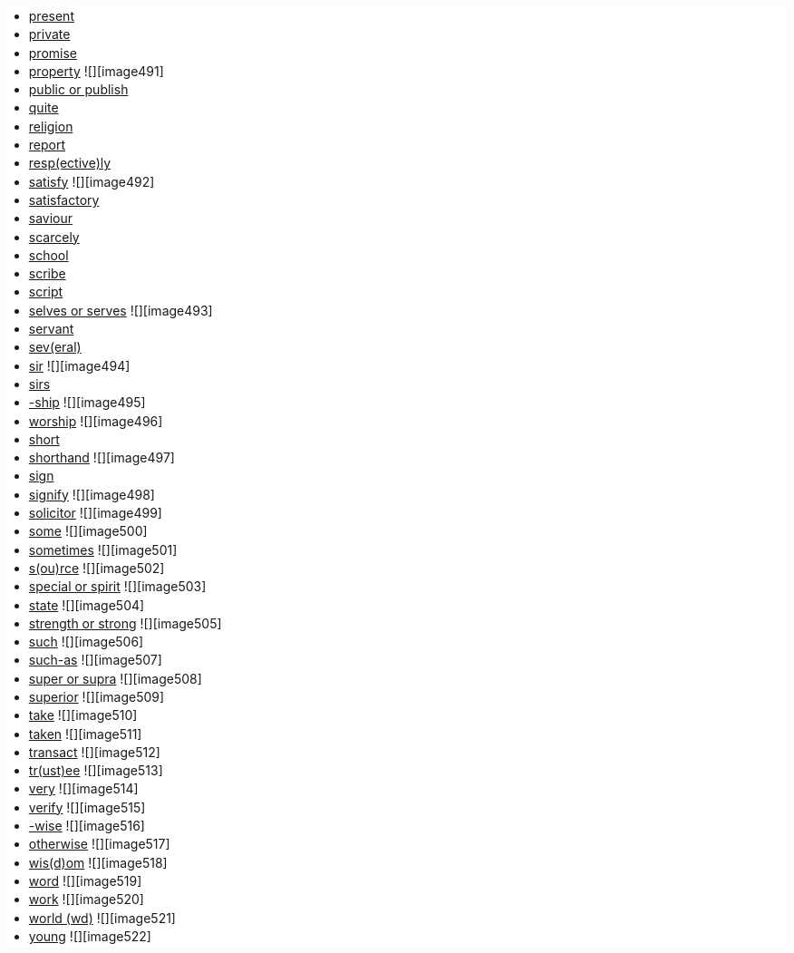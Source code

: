 * [present](https://orthic.shorthand.fun/supplement#present-brief)   
* [private](https://orthic.shorthand.fun/supplement#private-brief)   
* [promise](https://orthic.shorthand.fun/supplement#promise-brief)   
* [property](https://orthic.shorthand.fun/supplement#property-brief) ![][image491]  
* [public or publish](https://orthic.shorthand.fun/supplement#public-brief)   
* [quite](https://orthic.shorthand.fun/supplement#quite-brief)   
* [religion](https://orthic.shorthand.fun/supplement#religion-brief)   
* [report](https://orthic.shorthand.fun/supplement#report-brief)   
* [resp(ective)ly](https://orthic.shorthand.fun/supplement#respectively-brief)   
* [satisfy](https://orthic.shorthand.fun/supplement#satisfy-brief) ![][image492]  
* [satisfactory](https://orthic.shorthand.fun/supplement#satisfactory-brief)   
* [saviour](https://orthic.shorthand.fun/supplement#saviour-brief)   
* [scarcely](https://orthic.shorthand.fun/supplement#scarcely-brief)   
* [school](https://orthic.shorthand.fun/supplement#school-brief)   
* [scribe](https://orthic.shorthand.fun/supplement#scribe-brief)   
* [script](https://orthic.shorthand.fun/supplement#script-brief)   
* [selves or serves](https://orthic.shorthand.fun/supplement#selves-brief) ![][image493]  
* [servant](https://orthic.shorthand.fun/supplement#servant-brief)   
* [sev(eral)](https://orthic.shorthand.fun/supplement#several-brief)   
* [sir](https://orthic.shorthand.fun/supplement#sir-brief) ![][image494]  
* [sirs](https://orthic.shorthand.fun/supplement#sirs-brief)   
* [\-ship](https://orthic.shorthand.fun/supplement#ship-brief) ![][image495]  
* [worship](https://orthic.shorthand.fun/supplement#worship-brief) ![][image496]  
* [short](https://orthic.shorthand.fun/supplement#short-brief)   
* [shorthand](https://orthic.shorthand.fun/supplement#shorthand-brief) ![][image497]  
* [sign](https://orthic.shorthand.fun/supplement#sign-brief)   
* [signify](https://orthic.shorthand.fun/supplement#signify-brief) ![][image498]  
* [solicitor](https://orthic.shorthand.fun/supplement#solicitor-brief) ![][image499]  
* [some](https://orthic.shorthand.fun/supplement#some-brief) ![][image500]  
* [sometimes](https://orthic.shorthand.fun/supplement#sometimes-brief) ![][image501]  
* [s(ou)rce](https://orthic.shorthand.fun/supplement#source-brief) ![][image502]  
* [special or spirit](https://orthic.shorthand.fun/supplement#special-brief) ![][image503]  
* [state](https://orthic.shorthand.fun/supplement#state-brief) ![][image504]  
* [strength or strong](https://orthic.shorthand.fun/supplement#strength-brief) ![][image505]  
* [such](https://orthic.shorthand.fun/supplement#such-brief) ![][image506]  
* [such-as](https://orthic.shorthand.fun/supplement#such-as-brief) ![][image507]  
* [super or supra](https://orthic.shorthand.fun/supplement#super-brief) ![][image508]  
* [superior](https://orthic.shorthand.fun/supplement#superior-brief) ![][image509]  
* [take](https://orthic.shorthand.fun/supplement#take-brief) ![][image510]  
* [taken](https://orthic.shorthand.fun/supplement#taken-brief) ![][image511]  
* [transact](https://orthic.shorthand.fun/supplement#transact-brief) ![][image512]  
* [tr(ust)ee](https://orthic.shorthand.fun/supplement#trustee-brief) ![][image513]  
* [very](https://orthic.shorthand.fun/supplement#very-brief) ![][image514]  
* [verify](https://orthic.shorthand.fun/supplement#verify-brief) ![][image515]  
* [\-wise](https://orthic.shorthand.fun/supplement#wise-brief) ![][image516]  
* [otherwise](https://orthic.shorthand.fun/supplement#otherwise-brief) ![][image517]  
* [wis(d)om](https://orthic.shorthand.fun/supplement#wisdom-brief) ![][image518]  
* [word](https://orthic.shorthand.fun/supplement#word-brief) ![][image519]  
* [work](https://orthic.shorthand.fun/supplement#work-brief) ![][image520]  
* [world (wd)](https://orthic.shorthand.fun/supplement#world-brief) ![][image521]  
* [young](https://orthic.shorthand.fun/supplement#young-brief) ![][image522]
